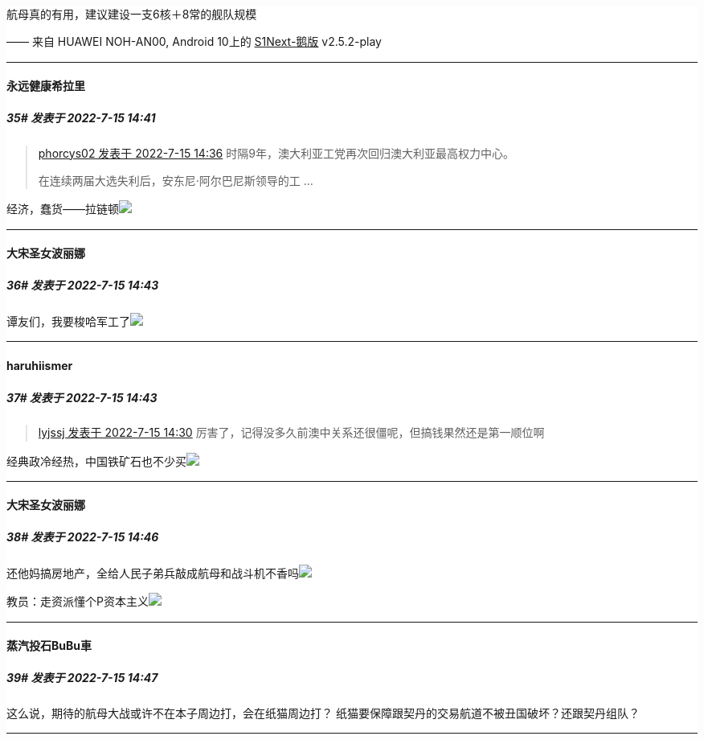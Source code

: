 航母真的有用，建议建设一支6核＋8常的舰队规模

—— 来自 HUAWEI NOH-AN00, Android 10上的 [S1Next-鹅版](https://github.com/ykrank/S1-Next/releases) v2.5.2-play

*****

####  永远健康希拉里  
##### 35#       发表于 2022-7-15 14:41

<blockquote><a href="httphttps://bbs.saraba1st.com/2b/forum.php?mod=redirect&amp;goto=findpost&amp;pid=56657471&amp;ptid=2081225" target="_blank">phorcys02 发表于 2022-7-15 14:36</a>
时隔9年，澳大利亚工党再次回归澳大利亚最高权力中心。

在连续两届大选失利后，安东尼·阿尔巴尼斯领导的工 ...</blockquote>
经济，蠢货——拉链顿<img src="https://static.saraba1st.com/image/smiley/face2017/067.png" referrerpolicy="no-referrer">

*****

####  大宋圣女波丽娜  
##### 36#       发表于 2022-7-15 14:43

谭友们，我要梭哈军工了<img src="https://static.saraba1st.com/image/smiley/face2017/220.png" referrerpolicy="no-referrer">

*****

####  haruhiismer  
##### 37#       发表于 2022-7-15 14:43

<blockquote><a href="httphttps://bbs.saraba1st.com/2b/forum.php?mod=redirect&amp;goto=findpost&amp;pid=56657407&amp;ptid=2081225" target="_blank">lyjssj 发表于 2022-7-15 14:30</a>
厉害了，记得没多久前澳中关系还很僵呢，但搞钱果然还是第一顺位啊</blockquote>
经典政冷经热，中国铁矿石也不少买<img src="https://static.saraba1st.com/image/smiley/face2017/045.png" referrerpolicy="no-referrer">

*****

####  大宋圣女波丽娜  
##### 38#       发表于 2022-7-15 14:46

还他妈搞房地产，全给人民子弟兵敲成航母和战斗机不香吗<img src="https://static.saraba1st.com/image/smiley/face2017/220.png" referrerpolicy="no-referrer">

教员：走资派懂个P资本主义<img src="https://static.saraba1st.com/image/smiley/face2017/220.png" referrerpolicy="no-referrer"> 

*****

####  蒸汽投石BuBu車  
##### 39#       发表于 2022-7-15 14:47

这么说，期待的航母大战或许不在本子周边打，会在纸猫周边打？
纸猫要保障跟契丹的交易航道不被丑国破坏？还跟契丹组队？

*****

